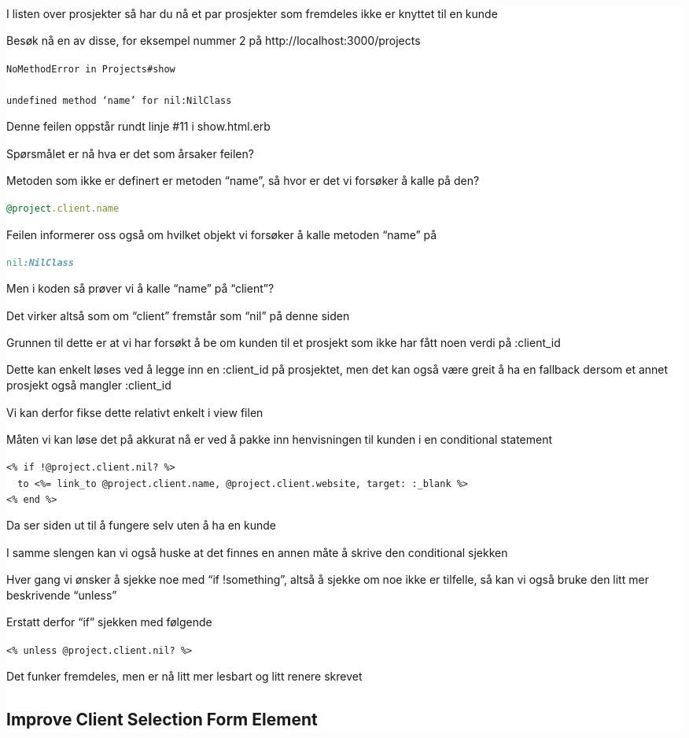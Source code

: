 I listen over prosjekter så har du nå et par prosjekter som fremdeles ikke er knyttet til en kunde

Besøk nå en av disse, for eksempel nummer 2 på http://localhost:3000/projects

```
NoMethodError in Projects#show

undefined method ‘name’ for nil:NilClass
```

Denne feilen oppstår rundt linje #11 i show.html.erb

Spørsmålet er nå hva er det som årsaker feilen?

Metoden som ikke er definert er metoden “name”, så hvor er det vi forsøker å kalle på den?

```ruby
@project.client.name
```

Feilen informerer oss også om hvilket objekt vi forsøker å kalle metoden “name” på

```ruby
nil:NilClass
```

Men i koden så prøver vi å kalle “name” på “client”?

Det virker altså som om “client” fremstår som “nil” på denne siden

Grunnen til dette er at vi har forsøkt å be om kunden til et prosjekt som ikke har fått noen verdi på :client_id

Dette kan enkelt løses ved å legge inn en :client_id på prosjektet, men det kan også være greit å ha en fallback dersom et annet prosjekt også mangler :client_id

Vi kan derfor fikse dette relativt enkelt i view filen

Måten vi kan løse det på akkurat nå er ved å pakke inn henvisningen til kunden i en conditional statement

```erb
<% if !@project.client.nil? %>
  to <%= link_to @project.client.name, @project.client.website, target: :_blank %>
<% end %>
```

Da ser siden ut til å fungere selv uten å ha en kunde

I samme slengen kan vi også huske at det finnes en annen måte å skrive den conditional sjekken

Hver gang vi ønsker å sjekke noe med “if !something”, altså å sjekke om noe ikke er tilfelle, så kan vi også bruke den litt mer beskrivende “unless”

Erstatt derfor “if” sjekken med følgende

```erb
<% unless @project.client.nil? %>
```

Det funker fremdeles, men er nå litt mer lesbart og litt renere skrevet

## Improve Client Selection Form Element
